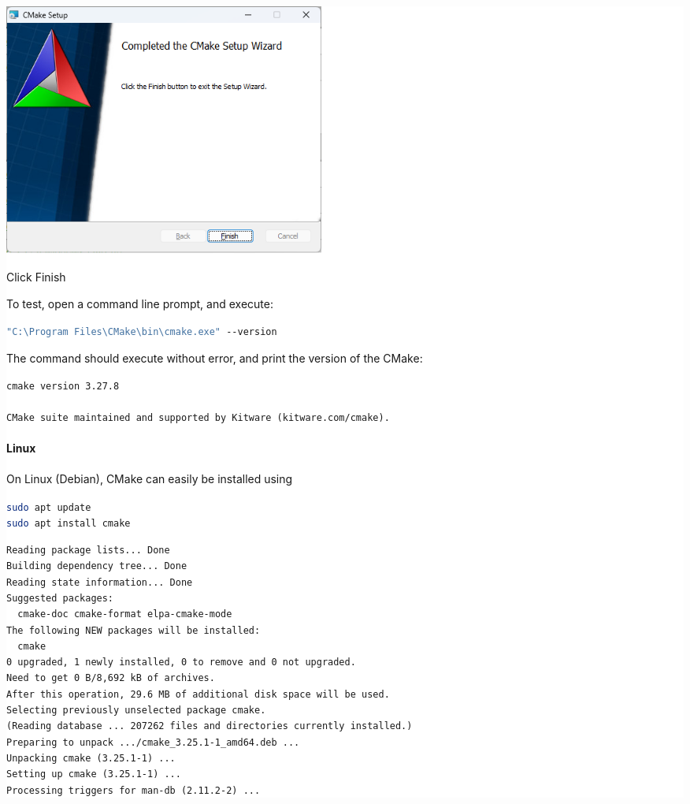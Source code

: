 <img src="images/CMake-install-6.png" alt="CMake installation step 6" width="400"/>

Click Finish

To test, open a command line prompt, and execute:
```bat
"C:\Program Files\CMake\bin\cmake.exe" --version
```

The command should execute without error, and print the version of the CMake:

```text
cmake version 3.27.8

CMake suite maintained and supported by Kitware (kitware.com/cmake).
```

#### Linux

On Linux (Debian), CMake can easily be installed using

```bash
sudo apt update
sudo apt install cmake
```

```text
Reading package lists... Done
Building dependency tree... Done
Reading state information... Done
Suggested packages:
  cmake-doc cmake-format elpa-cmake-mode
The following NEW packages will be installed:
  cmake
0 upgraded, 1 newly installed, 0 to remove and 0 not upgraded.
Need to get 0 B/8,692 kB of archives.
After this operation, 29.6 MB of additional disk space will be used.
Selecting previously unselected package cmake.
(Reading database ... 207262 files and directories currently installed.)
Preparing to unpack .../cmake_3.25.1-1_amd64.deb ...
Unpacking cmake (3.25.1-1) ...
Setting up cmake (3.25.1-1) ...
Processing triggers for man-db (2.11.2-2) ...
```
